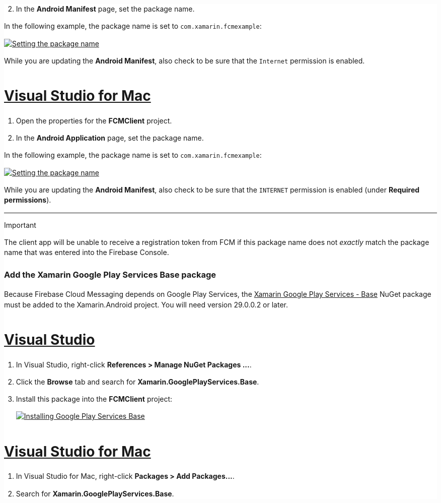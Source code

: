 2. In the **Android Manifest** page, set the package name.

In the following example, the package name is set to `com.xamarin.fcmexample`:

[![Setting the package name](remote-notifications-with-fcm-images/01-package-name-vs-sml.png)](remote-notifications-with-fcm-images/01-package-name-vs.png#lightbox)

While you are updating the **Android Manifest**, also check to be sure that the
`Internet` permission is enabled.

# [Visual Studio for Mac](#tab/macos)

1. Open the properties for the **FCMClient** project.

2. In the **Android Application** page, set the package name.

In the following example, the package name is set to `com.xamarin.fcmexample`:

[![Setting the package name](remote-notifications-with-fcm-images/01-package-name-xs-sml.png)](remote-notifications-with-fcm-images/01-package-name-xs.png#lightbox)

While you are updating the **Android Manifest**, also check to be sure that the
`INTERNET` permission is enabled (under **Required permissions**).

-----

> [!IMPORTANT]
> The client app will be unable to receive a registration token from FCM if this package name does not *exactly* match the package name that was entered into the Firebase Console.

### Add the Xamarin Google Play Services Base package

Because Firebase Cloud Messaging depends on Google Play Services, the
[Xamarin Google Play Services - Base](https://www.nuget.org/packages/Xamarin.GooglePlayServices.Base/)
NuGet package must be added to the Xamarin.Android project. You will need
version 29.0.0.2 or later.

# [Visual Studio](#tab/windows)

1. In Visual Studio, right-click **References > Manage NuGet Packages ...**.

2. Click the **Browse** tab and search for **Xamarin.GooglePlayServices.Base**.

3. Install this package into the **FCMClient** project:

    [![Installing Google Play Services Base](remote-notifications-with-fcm-images/02-google-play-services-vs-sml.png)](remote-notifications-with-fcm-images/02-google-play-services-vs.png#lightbox)

# [Visual Studio for Mac](#tab/macos)

1. In Visual Studio for Mac, right-click **Packages > Add Packages...**.

2. Search for **Xamarin.GooglePlayServices.Base**.
